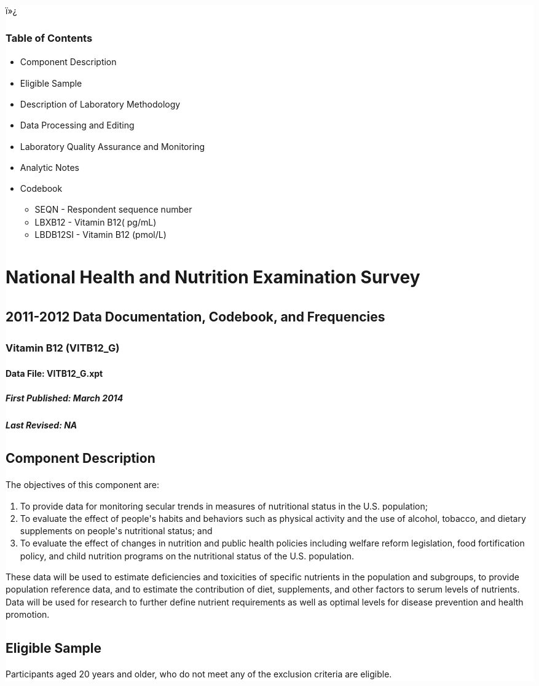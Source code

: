 ï»¿

### Table of Contents

  * Component Description
  * Eligible Sample
  * Description of Laboratory Methodology
  * Data Processing and Editing
  * Laboratory Quality Assurance and Monitoring
  * Analytic Notes
  * Codebook

    * SEQN - Respondent sequence number
    * LBXB12 - Vitamin B12( pg/mL)
    * LBDB12SI - Vitamin B12 (pmol/L)

# National Health and Nutrition Examination Survey

## 2011-2012 Data Documentation, Codebook, and Frequencies

### Vitamin B12 (VITB12_G)

####  Data File: VITB12_G.xpt

#####  First Published: March 2014

#####  Last Revised: NA

## Component Description

The objectives of this component are:

  1. To provide data for monitoring secular trends in measures of nutritional status in the U.S. population; 
  2. To evaluate the effect of people's habits and behaviors such as physical activity and the use of alcohol, tobacco, and dietary supplements on people's nutritional status; and 
  3. To evaluate the effect of changes in nutrition and public health policies including welfare reform legislation, food fortification policy, and child nutrition programs on the nutritional status of the U.S. population. 

These data will be used to estimate deficiencies and toxicities of specific
nutrients in the population and subgroups, to provide population reference
data, and to estimate the contribution of diet, supplements, and other factors
to serum levels of nutrients. Data will be used for research to further define
nutrient requirements as well as optimal levels for disease prevention and
health promotion.

## Eligible Sample

Participants aged 20 years and older, who do not meet any of the exclusion
criteria are eligible.
